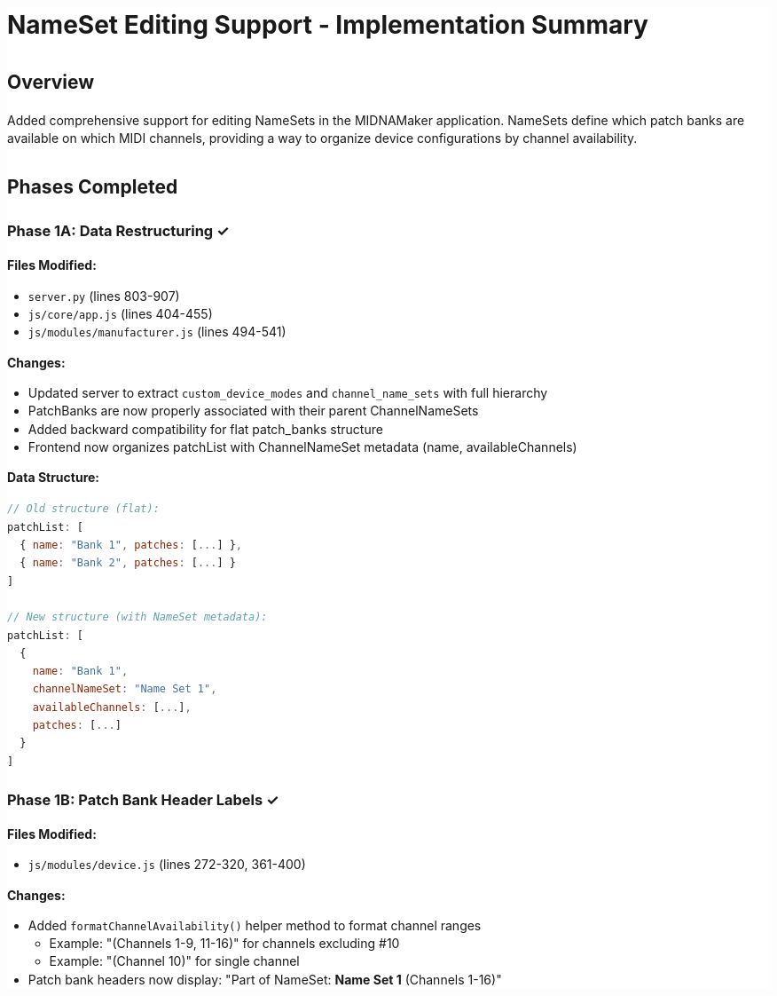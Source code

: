 # NameSet Editing Support - Implementation Summary

## Overview
Added comprehensive support for editing NameSets in the MIDNAMaker application. NameSets define which patch banks are available on which MIDI channels, providing a way to organize device configurations by channel availability.

## Phases Completed

### Phase 1A: Data Restructuring ✓
**Files Modified:**
- `server.py` (lines 803-907)
- `js/core/app.js` (lines 404-455)
- `js/modules/manufacturer.js` (lines 494-541)

**Changes:**
- Updated server to extract `custom_device_modes` and `channel_name_sets` with full hierarchy
- PatchBanks are now properly associated with their parent ChannelNameSets
- Added backward compatibility for flat patch_banks structure
- Frontend now organizes patchList with ChannelNameSet metadata (name, availableChannels)

**Data Structure:**
```javascript
// Old structure (flat):
patchList: [
  { name: "Bank 1", patches: [...] },
  { name: "Bank 2", patches: [...] }
]

// New structure (with NameSet metadata):
patchList: [
  { 
    name: "Bank 1", 
    channelNameSet: "Name Set 1",
    availableChannels: [...],
    patches: [...]
  }
]
```

### Phase 1B: Patch Bank Header Labels ✓
**Files Modified:**
- `js/modules/device.js` (lines 272-320, 361-400)

**Changes:**
- Added `formatChannelAvailability()` helper method to format channel ranges
  - Example: "(Channels 1-9, 11-16)" for channels excluding #10
  - Example: "(Channel 10)" for single channel
- Patch bank headers now display: "Part of NameSet: **Name Set 1** (Channels 1-16)"
